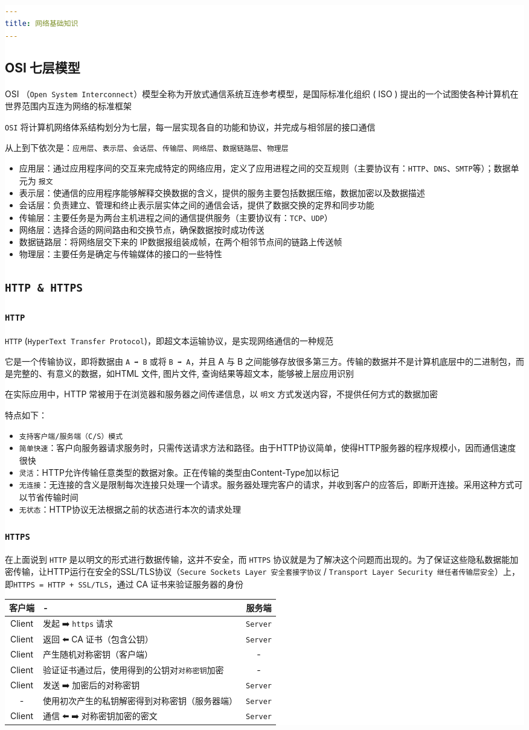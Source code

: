 ```yaml
---
title: 网络基础知识
---
```


## OSI 七层模型

OSI （`Open System Interconnect`）模型全称为开放式通信系统互连参考模型，是国际标准化组织 ( ISO ) 提出的一个试图使各种计算机在世界范围内互连为网络的标准框架

`OSI` 将计算机网络体系结构划分为七层，每一层实现各自的功能和协议，并完成与相邻层的接口通信

从上到下依次是：`应用层`、`表示层`、`会话层`、`传输层`、`网络层`、`数据链路层`、`物理层`

- 应用层：通过应用程序间的交互来完成特定的网络应用，定义了应用进程之间的交互规则（主要协议有：`HTTP`、`DNS`、`SMTP`等）；数据单元为 `报文`
- 表示层：使通信的应用程序能够解释交换数据的含义，提供的服务主要包括数据压缩，数据加密以及数据描述
- 会话层：负责建立、管理和终止表示层实体之间的通信会话，提供了数据交换的定界和同步功能
- 传输层：主要任务是为两台主机进程之间的通信提供服务（主要协议有：`TCP`、`UDP`）
- 网络层：选择合适的网间路由和交换节点，确保数据按时成功传送
- 数据链路层：将网络层交下来的 IP数据报组装成帧，在两个相邻节点间的链路上传送帧
- 物理层：主要任务是确定与传输媒体的接口的一些特性

## `HTTP & HTTPS`

### `HTTP`

`HTTP` (`HyperText Transfer Protocol`)，即超文本运输协议，是实现网络通信的一种规范

它是一个传输协议，即将数据由 `A ➡️ B` 或将 `B ➡️ A`，并且 A 与 B 之间能够存放很多第三方。传输的数据并不是计算机底层中的二进制包，而是完整的、有意义的数据，如HTML 文件, 图片文件, 查询结果等超文本，能够被上层应用识别

在实际应用中，HTTP 常被用于在浏览器和服务器之间传递信息，以 `明文` 方式发送内容，不提供任何方式的数据加密

特点如下：

- `支持客户端/服务端（C/S）模式`
- `简单快速`：客户向服务器请求服务时，只需传送请求方法和路径。由于HTTP协议简单，使得HTTP服务器的程序规模小，因而通信速度很快
- `灵活`：HTTP允许传输任意类型的数据对象。正在传输的类型由Content-Type加以标记
- `无连接`：无连接的含义是限制每次连接只处理一个请求。服务器处理完客户的请求，并收到客户的应答后，即断开连接。采用这种方式可以节省传输时间
- `无状态`：HTTP协议无法根据之前的状态进行本次的请求处理

### `HTTPS`

在上面说到 `HTTP` 是以明文的形式进行数据传输，这并不安全，而 `HTTPS` 协议就是为了解决这个问题而出现的。为了保证这些隐私数据能加密传输，让HTTP运行在安全的SSL/TLS协议（`Secure Sockets Layer 安全套接字协议` / `Transport Layer Security 继任者传输层安全`）上，即`HTTPS = HTTP + SSL/TLS`，通过 CA 证书来验证服务器的身份

| 客户端 | - | 服务端 |
| :---: | :--- | :---: |
| Client | 发起 ➡️ `https` 请求 | `Server` |
| Client | 返回 ⬅️ CA 证书（包含公钥） | `Server` |
| Client | 产生随机对称密钥（客户端） | - |
| Client | 验证证书通过后，使用得到的公钥对`对称密钥`加密 | - |
| Client | 发送 ➡️ 加密后的对称密钥 | `Server` |
| - | 使用初次产生的私钥解密得到对称密钥（服务器端） | `Server` |
| Client | 通信 ⬅️ ➡️ 对称密钥加密的密文 | `Server` |
